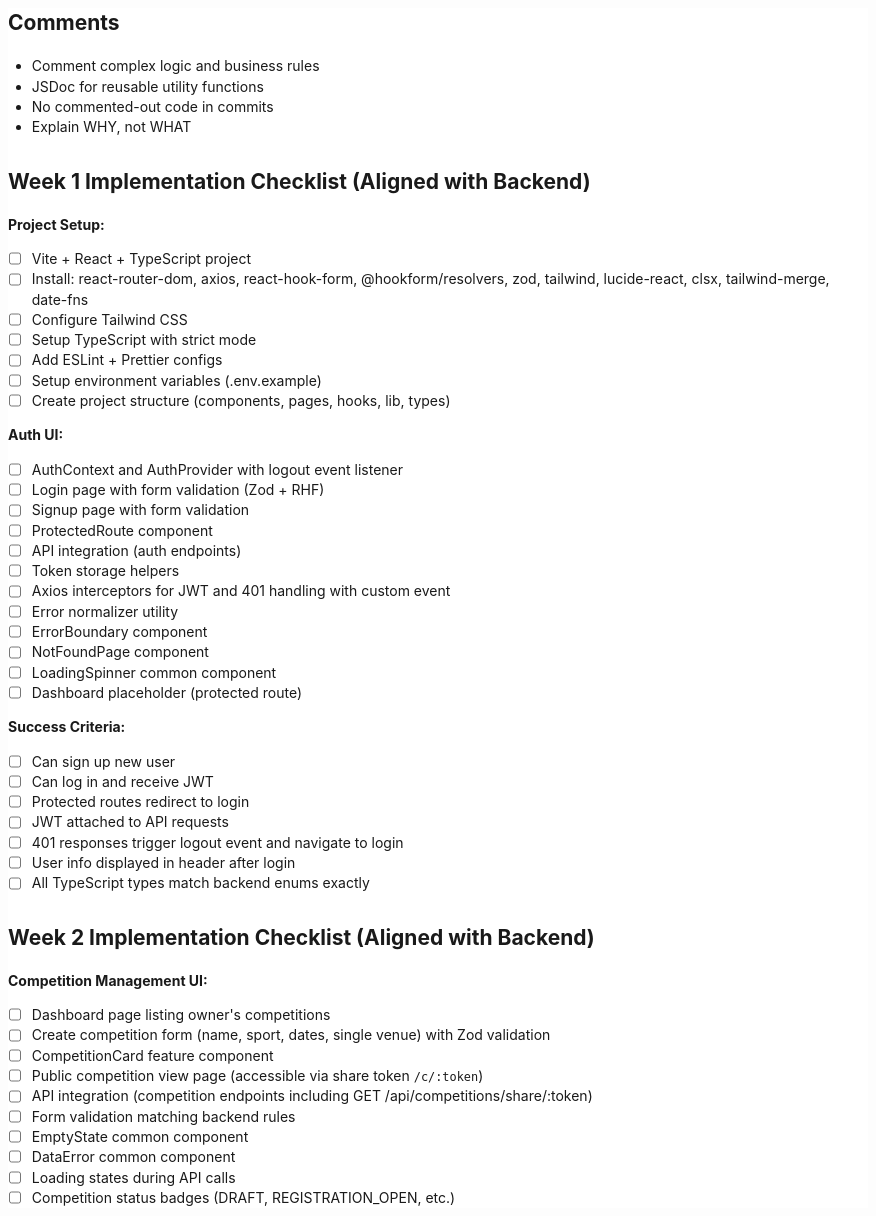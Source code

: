## Comments

- Comment complex logic and business rules
- JSDoc for reusable utility functions
- No commented-out code in commits
- Explain WHY, not WHAT

## Week 1 Implementation Checklist (Aligned with Backend)

**Project Setup:**
- [ ] Vite + React + TypeScript project
- [ ] Install: react-router-dom, axios, react-hook-form, @hookform/resolvers, zod, tailwind, lucide-react, clsx, tailwind-merge, date-fns
- [ ] Configure Tailwind CSS
- [ ] Setup TypeScript with strict mode
- [ ] Add ESLint + Prettier configs
- [ ] Setup environment variables (.env.example)
- [ ] Create project structure (components, pages, hooks, lib, types)

**Auth UI:**
- [ ] AuthContext and AuthProvider with logout event listener
- [ ] Login page with form validation (Zod + RHF)
- [ ] Signup page with form validation
- [ ] ProtectedRoute component
- [ ] API integration (auth endpoints)
- [ ] Token storage helpers
- [ ] Axios interceptors for JWT and 401 handling with custom event
- [ ] Error normalizer utility
- [ ] ErrorBoundary component
- [ ] NotFoundPage component
- [ ] LoadingSpinner common component
- [ ] Dashboard placeholder (protected route)

**Success Criteria:**
- [ ] Can sign up new user
- [ ] Can log in and receive JWT
- [ ] Protected routes redirect to login
- [ ] JWT attached to API requests
- [ ] 401 responses trigger logout event and navigate to login
- [ ] User info displayed in header after login
- [ ] All TypeScript types match backend enums exactly

## Week 2 Implementation Checklist (Aligned with Backend)

**Competition Management UI:**
- [ ] Dashboard page listing owner's competitions
- [ ] Create competition form (name, sport, dates, single venue) with Zod validation
- [ ] CompetitionCard feature component
- [ ] Public competition view page (accessible via share token `/c/:token`)
- [ ] API integration (competition endpoints including GET /api/competitions/share/:token)
- [ ] Form validation matching backend rules
- [ ] EmptyState common component
- [ ] DataError common component
- [ ] Loading states during API calls
- [ ] Competition status badges (DRAFT, REGISTRATION_OPEN, etc.)
